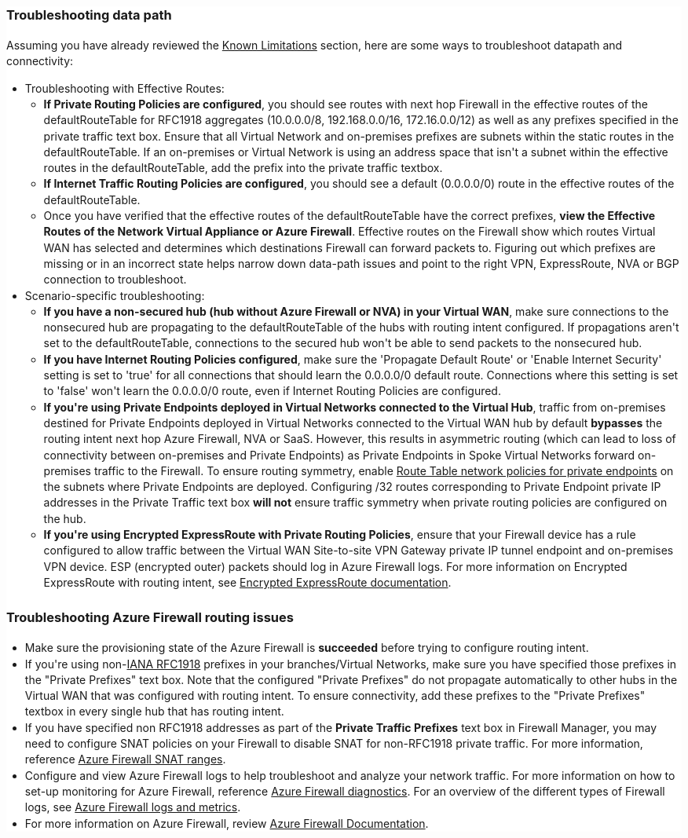 ### Troubleshooting data path

Assuming you have already reviewed  the [Known Limitations](#knownlimitations) section, here are some ways to troubleshoot datapath and connectivity:

* Troubleshooting with Effective Routes:
  * **If Private Routing Policies are configured**, you should see routes with next hop Firewall in the effective routes of the defaultRouteTable for RFC1918 aggregates (10.0.0.0/8, 192.168.0.0/16, 172.16.0.0/12) as well as any prefixes specified in the private traffic text box. Ensure that all Virtual Network and on-premises prefixes are subnets within the static routes in the defaultRouteTable. If an on-premises or Virtual Network is using an address space that isn't a subnet within the effective routes in the defaultRouteTable, add the prefix into the private traffic textbox.
  * **If Internet Traffic Routing Policies are configured**, you should see a default (0.0.0.0/0) route in the effective routes of the defaultRouteTable.
  * Once you have verified that the effective routes of the defaultRouteTable have the correct prefixes, **view the Effective Routes of the Network Virtual Appliance or Azure Firewall**. Effective routes on the Firewall show which routes Virtual WAN has selected and determines which destinations Firewall can forward packets to. Figuring out which prefixes are missing or in an incorrect state helps narrow down data-path issues and point to the right VPN, ExpressRoute, NVA or BGP connection to troubleshoot.
* Scenario-specific troubleshooting:
  * **If you have a non-secured hub (hub without Azure Firewall or NVA) in your Virtual WAN**, make sure connections to the nonsecured hub are propagating to the defaultRouteTable of the hubs with routing intent configured. If propagations aren't set to the defaultRouteTable, connections to the secured hub won't be able to send packets to the nonsecured hub.
  * **If you have Internet Routing Policies configured**, make sure the 'Propagate Default Route' or 'Enable Internet Security' setting is set to 'true' for all connections that should learn the 0.0.0.0/0 default route. Connections where this setting is set to 'false' won't learn the 0.0.0.0/0 route, even if Internet Routing Policies are configured.
  * **If you're using Private Endpoints deployed in Virtual Networks connected to the Virtual Hub**, traffic from on-premises destined for Private Endpoints deployed in Virtual Networks connected to the Virtual WAN hub by default **bypasses** the routing intent next hop Azure Firewall, NVA or SaaS. However, this results in asymmetric routing (which can lead to loss of connectivity between on-premises and Private Endpoints) as Private Endpoints in Spoke Virtual Networks forward on-premises traffic to the Firewall. To ensure routing symmetry, enable [Route Table network policies for private endpoints](../private-link/disable-private-endpoint-network-policy.md) on the subnets where Private Endpoints are deployed. Configuring  /32 routes corresponding to  Private Endpoint private IP addresses in the Private Traffic text box **will not** ensure traffic symmetry when private routing policies are configured on the hub.
  * **If you're using Encrypted ExpressRoute with Private Routing Policies**, ensure that your Firewall device has a rule configured to allow traffic between the Virtual WAN Site-to-site VPN Gateway private IP tunnel endpoint and on-premises VPN device. ESP  (encrypted outer) packets should log in Azure Firewall logs. For more information on Encrypted ExpressRoute with routing intent, see [Encrypted ExpressRoute documentation](#encryptedER).

### Troubleshooting Azure Firewall routing issues

* Make sure the provisioning state of the Azure Firewall is **succeeded** before trying to configure routing intent.
* If you're using non-[IANA RFC1918](https://datatracker.ietf.org/doc/html/rfc1918) prefixes in your branches/Virtual Networks, make sure you have specified those prefixes in the "Private Prefixes" text box. Note that the configured "Private Prefixes" do not propagate automatically to other hubs in the Virtual WAN that was configured with routing intent. To ensure connectivity, add these prefixes to the "Private Prefixes" textbox in every single hub that has routing intent.
* If you have specified non RFC1918 addresses as part of the **Private Traffic Prefixes** text box in Firewall Manager, you may need to configure SNAT policies on your Firewall to disable SNAT for non-RFC1918 private traffic. For more information,  reference [Azure Firewall SNAT ranges](../firewall/snat-private-range.md).
* Configure and view Azure Firewall logs to help troubleshoot and analyze your network traffic. For more information on how to set-up monitoring for Azure Firewall,  reference [Azure Firewall diagnostics](../firewall/firewall-diagnostics.md). For an  overview of the different types of Firewall logs, see [Azure Firewall logs and metrics](../firewall/logs-and-metrics.md).
* For more information on Azure Firewall, review [Azure Firewall Documentation](../firewall/overview.md).